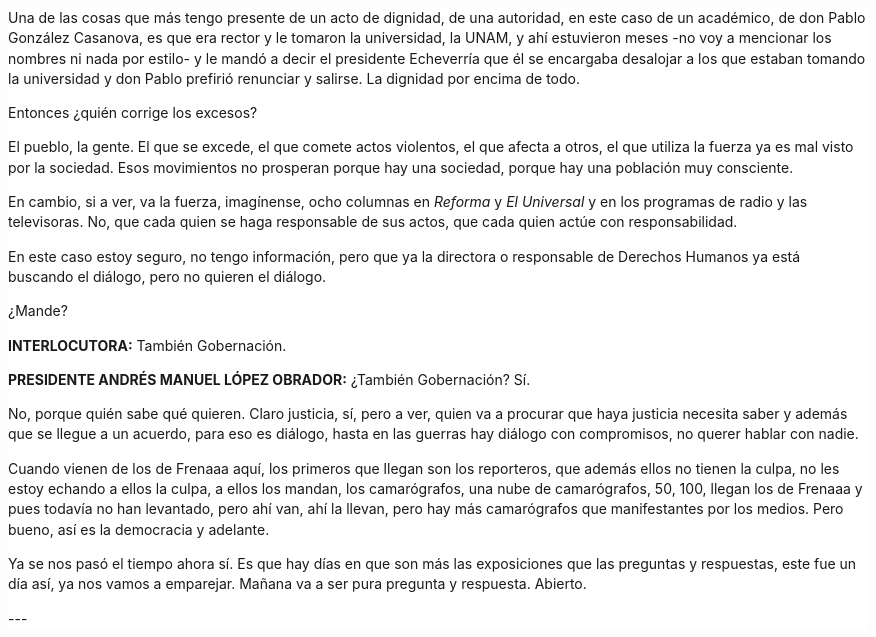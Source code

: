 Una de las cosas que más tengo presente de un acto de dignidad, de una
autoridad, en este caso de un académico, de don Pablo González Casanova, es
que era rector y le tomaron la universidad, la UNAM, y ahí estuvieron meses
-no voy a mencionar los nombres ni nada por estilo- y le mandó a decir el
presidente Echeverría que él se encargaba desalojar a los que estaban tomando
la universidad y don Pablo prefirió renunciar y salirse. La dignidad por
encima de todo.

Entonces ¿quién corrige los excesos?

El pueblo, la gente. El que se excede, el que comete actos violentos, el que
afecta a otros, el que utiliza la fuerza ya es mal visto por la sociedad. Esos
movimientos no prosperan porque hay una sociedad, porque hay una población muy
consciente.

En cambio, si a ver, va la fuerza, imagínense, ocho columnas en _Reforma_ y
_El Universal_ y en los programas de radio y las televisoras. No, que cada
quien se haga responsable de sus actos, que cada quien actúe con
responsabilidad.

En este caso estoy seguro, no tengo información, pero que ya la directora o
responsable de Derechos Humanos ya está buscando el diálogo, pero no quieren
el diálogo.

¿Mande?

**INTERLOCUTORA:** También Gobernación.

**PRESIDENTE ANDRÉS MANUEL LÓPEZ OBRADOR:** ¿También Gobernación? Sí.

No, porque quién sabe qué quieren. Claro justicia, sí, pero a ver, quien va a
procurar que haya justicia necesita saber y además que se llegue a un acuerdo,
para eso es diálogo, hasta en las guerras hay diálogo con compromisos, no
querer hablar con nadie.

Cuando vienen de los de Frenaaa aquí, los primeros que llegan son los
reporteros, que además ellos no tienen la culpa, no les estoy echando a ellos
la culpa, a ellos los mandan, los camarógrafos, una nube de camarógrafos, 50,
100, llegan los de Frenaaa y pues todavía no han levantado, pero ahí van, ahí
la llevan, pero hay más camarógrafos que manifestantes por los medios. Pero
bueno, así es la democracia y adelante.

Ya se nos pasó el tiempo ahora sí. Es que hay días en que son más las
exposiciones que las preguntas y respuestas, este fue un día así, ya nos vamos
a emparejar. Mañana va a ser pura pregunta y respuesta. Abierto.

\---

